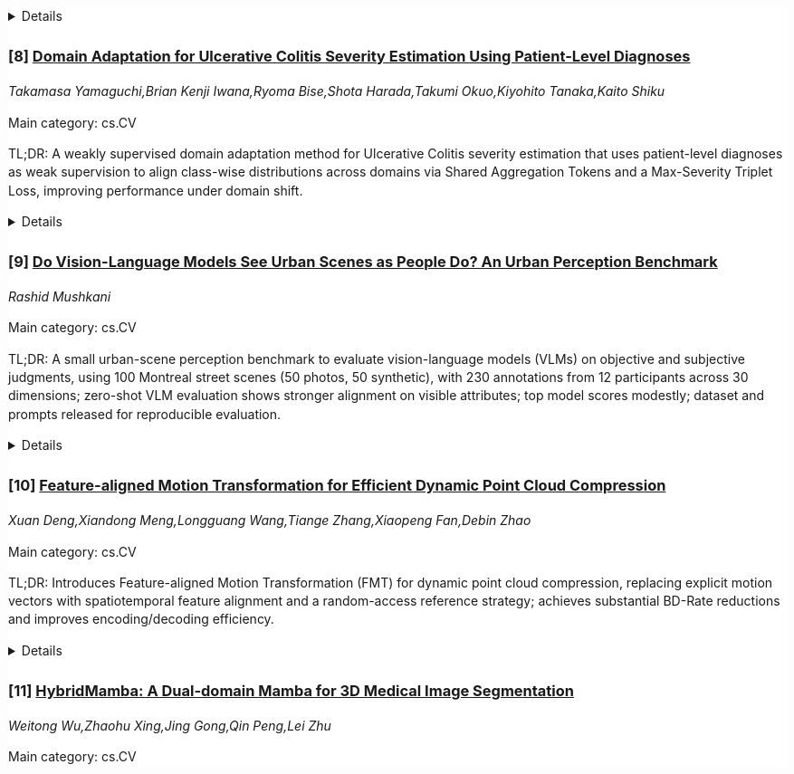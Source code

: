 
<details><summary>Details</summary></details>


### [8] [Domain Adaptation for Ulcerative Colitis Severity Estimation Using Patient-Level Diagnoses](https://arxiv.org/abs/2509.14573)
*Takamasa Yamaguchi,Brian Kenji Iwana,Ryoma Bise,Shota Harada,Takumi Okuo,Kiyohito Tanaka,Kaito Shiku*

Main category: cs.CV

TL;DR: A weakly supervised domain adaptation method for Ulcerative Colitis severity estimation that uses patient-level diagnoses as weak supervision to align class-wise distributions across domains via Shared Aggregation Tokens and a Max-Severity Triplet Loss, improving performance under domain shift.


<details><summary>Details</summary></details>


### [9] [Do Vision-Language Models See Urban Scenes as People Do? An Urban Perception Benchmark](https://arxiv.org/abs/2509.14574)
*Rashid Mushkani*

Main category: cs.CV

TL;DR: A small urban-scene perception benchmark to evaluate vision-language models (VLMs) on objective and subjective judgments, using 100 Montreal street scenes (50 photos, 50 synthetic), with 230 annotations from 12 participants across 30 dimensions; zero-shot VLM evaluation shows stronger alignment on visible attributes; top model scores modestly; dataset and prompts released for reproducible evaluation.


<details><summary>Details</summary></details>


### [10] [Feature-aligned Motion Transformation for Efficient Dynamic Point Cloud Compression](https://arxiv.org/abs/2509.14591)
*Xuan Deng,Xiandong Meng,Longguang Wang,Tiange Zhang,Xiaopeng Fan,Debin Zhao*

Main category: cs.CV

TL;DR: Introduces Feature-aligned Motion Transformation (FMT) for dynamic point cloud compression, replacing explicit motion vectors with spatiotemporal feature alignment and a random-access reference strategy; achieves substantial BD-Rate reductions and improves encoding/decoding efficiency.


<details><summary>Details</summary></details>


### [11] [HybridMamba: A Dual-domain Mamba for 3D Medical Image Segmentation](https://arxiv.org/abs/2509.14609)
*Weitong Wu,Zhaohu Xing,Jing Gong,Qin Peng,Lei Zhu*

Main category: cs.CV
